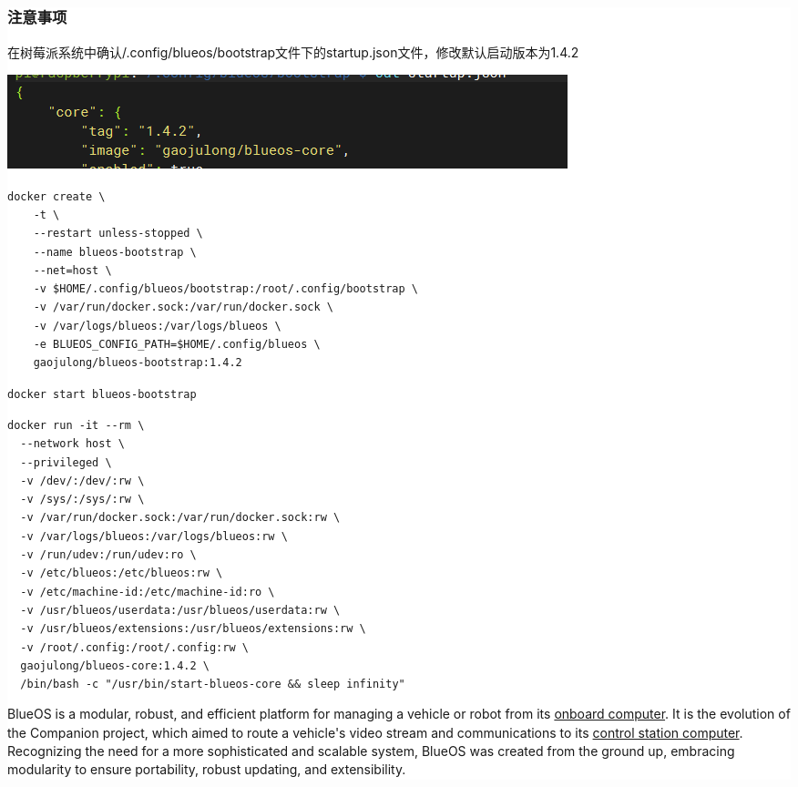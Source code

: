 

### 注意事项

在树莓派系统中确认/.config/blueos/bootstrap文件下的startup.json文件，修改默认启动版本为1.4.2

![image-20250808170642606](images/image-20250808170642606.png)

~~~
docker create \
    -t \
    --restart unless-stopped \
    --name blueos-bootstrap \
    --net=host \
    -v $HOME/.config/blueos/bootstrap:/root/.config/bootstrap \
    -v /var/run/docker.sock:/var/run/docker.sock \
    -v /var/logs/blueos:/var/logs/blueos \
    -e BLUEOS_CONFIG_PATH=$HOME/.config/blueos \
    gaojulong/blueos-bootstrap:1.4.2
~~~

~~~
docker start blueos-bootstrap
~~~

~~~
docker run -it --rm \
  --network host \
  --privileged \
  -v /dev/:/dev/:rw \
  -v /sys/:/sys/:rw \
  -v /var/run/docker.sock:/var/run/docker.sock:rw \
  -v /var/logs/blueos:/var/logs/blueos:rw \
  -v /run/udev:/run/udev:ro \
  -v /etc/blueos:/etc/blueos:rw \
  -v /etc/machine-id:/etc/machine-id:ro \
  -v /usr/blueos/userdata:/usr/blueos/userdata:rw \
  -v /usr/blueos/extensions:/usr/blueos/extensions:rw \
  -v /root/.config:/root/.config:rw \
  gaojulong/blueos-core:1.4.2 \
  /bin/bash -c "/usr/bin/start-blueos-core && sleep infinity"
~~~



BlueOS is a modular, robust, and efficient platform for managing a vehicle or robot from its [onboard computer](https://blueos.cloud/docs/hardware/required/onboard-computer/). It is the evolution of the Companion project, which aimed to route a vehicle's video stream and communications to its [control station computer](https://blueos.cloud/docs/hardware/required/control-computer/). Recognizing the need for a more sophisticated and scalable system, BlueOS was created from the ground up, embracing modularity to ensure portability, robust updating, and extensibility.
